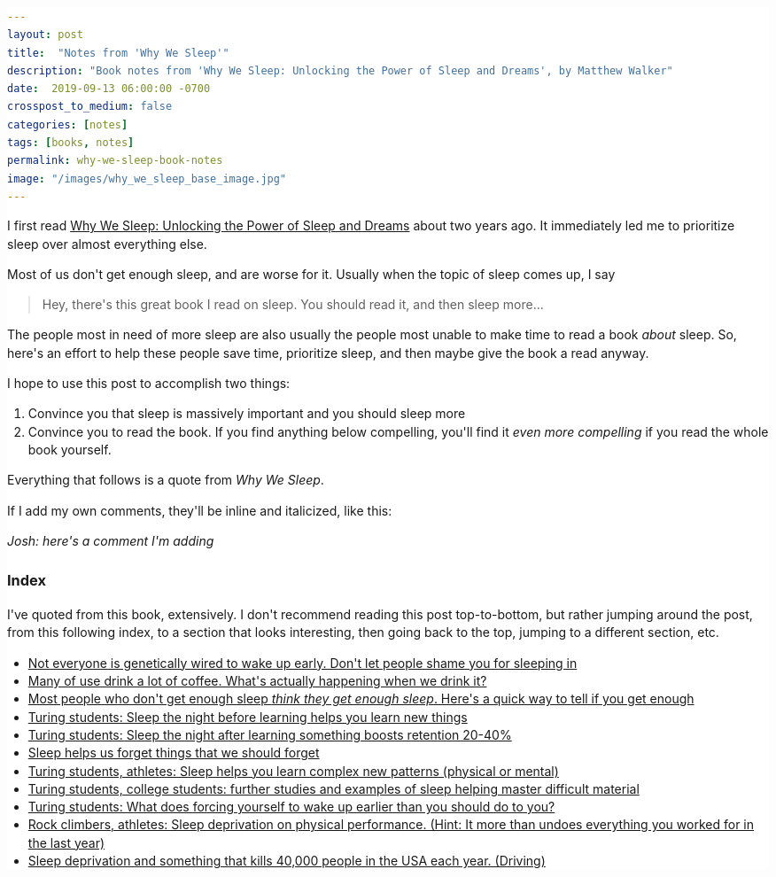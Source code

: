 ```yaml
---
layout: post
title:  "Notes from 'Why We Sleep'"
description: "Book notes from 'Why We Sleep: Unlocking the Power of Sleep and Dreams', by Matthew Walker"
date:  2019-09-13 06:00:00 -0700
crosspost_to_medium: false
categories: [notes]
tags: [books, notes]
permalink: why-we-sleep-book-notes
image: "/images/why_we_sleep_base_image.jpg"
---
```



I first read [Why We Sleep: Unlocking the Power of Sleep and Dreams](https://www.goodreads.com/book/show/34466963-why-we-sleep?ac=1&from_search=true) about two years ago. It immediately led me to prioritize sleep over almost everything else. 

Most of us don't get enough sleep, and are worse for it. Usually when the topic of sleep comes up, I say 

> Hey, there's this great book I read on sleep. You should read it, and then sleep more...

The people most in need of more sleep are also usually the people most unable to make time to read a book _about_ sleep. So, here's an effort to help these people save time, prioritize sleep, and then maybe give the book a read anyway.

I hope to use this post to accomplish two things:

1. Convince you that sleep is massively important and you should sleep more
2. Convince you to read the book. If you find anything below compelling, you'll find it _even more compelling_ if you read the whole book yourself. 

Everything that follows is a quote from _Why We Sleep_. 

If I add my own comments, they'll be inline and italicized, like this:

_Josh: here's a comment I'm adding_

### Index

I've quoted from this book, extensively. I don't recommend reading this post top-to-bottom, but rather jumping around the post, from this following index, to a section that looks interesting, then going back to the top, jumping to a different section, etc.

- [Not everyone is genetically wired to wake up early. Don't let people shame you for sleeping in](#dont-let-people-shame-you-with-the-early-to-bed-early-to-rise-concept)
- [Many of use drink a lot of coffee. What's actually happening when we drink it?](#how-does-caffeine-work)
- [Most people who don't get enough sleep _think they get enough sleep_. Here's a quick way to tell if you get enough](#lots-of-folks-think-theyre-getting-enough-sleep)
- [Turing students: Sleep the night before learning helps you learn new things](#sleep-as-an-aid-to-learn-new-things)
- [Turing students: Sleep the night after learning something boosts retention 20-40%](#on-sleep-the-night-after-learning)
- [Sleep helps us forget things that we should forget](#the-benefits-of-sleep-to-forget-things)
- [Turing students, athletes: Sleep helps you learn complex new patterns (physical or mental)](#sleep-for-learning-complex-and-novel-skills-like-typing-piano-etc)
- [Turing students, college students: further studies and examples of sleep helping master difficult material](#studies-and-evidence-for-sleep-leading-to-mastery-of-difficult-material)
- [Turing students: What does forcing yourself to wake up earlier than you should do to you?](#what-do-you-lose-if-you-chop-off-the-last-hour-or-two-of-your-planned-sleep-time)
- [Rock climbers, athletes: Sleep deprivation on physical performance. (Hint: It more than undoes everything you worked for in the last year)](#sleep-and-physical-performance)
- [Sleep deprivation and something that kills 40,000 people in the USA each year. (Driving)](#sleep-deprivation-and-driving)